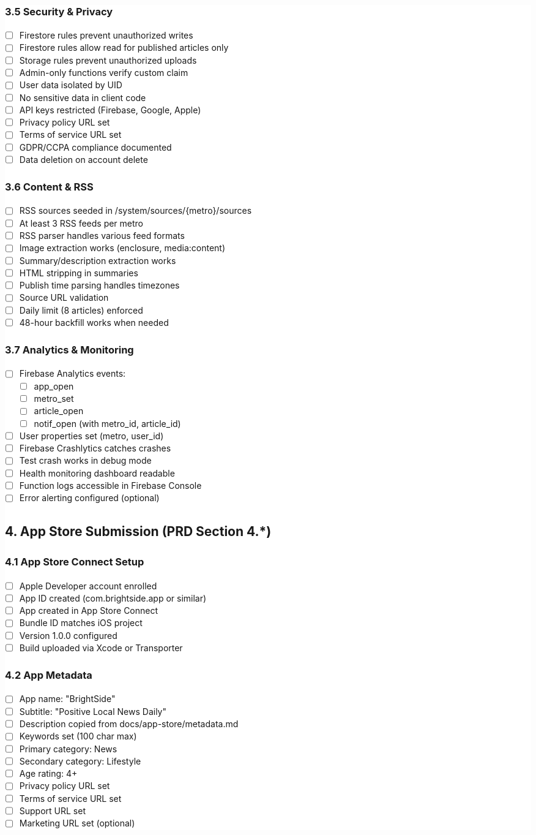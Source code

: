 ### 3.5 Security & Privacy
- [ ] Firestore rules prevent unauthorized writes
- [ ] Firestore rules allow read for published articles only
- [ ] Storage rules prevent unauthorized uploads
- [ ] Admin-only functions verify custom claim
- [ ] User data isolated by UID
- [ ] No sensitive data in client code
- [ ] API keys restricted (Firebase, Google, Apple)
- [ ] Privacy policy URL set
- [ ] Terms of service URL set
- [ ] GDPR/CCPA compliance documented
- [ ] Data deletion on account delete

### 3.6 Content & RSS
- [ ] RSS sources seeded in /system/sources/{metro}/sources
- [ ] At least 3 RSS feeds per metro
- [ ] RSS parser handles various feed formats
- [ ] Image extraction works (enclosure, media:content)
- [ ] Summary/description extraction works
- [ ] HTML stripping in summaries
- [ ] Publish time parsing handles timezones
- [ ] Source URL validation
- [ ] Daily limit (8 articles) enforced
- [ ] 48-hour backfill works when needed

### 3.7 Analytics & Monitoring
- [ ] Firebase Analytics events:
  - [ ] app_open
  - [ ] metro_set
  - [ ] article_open
  - [ ] notif_open (with metro_id, article_id)
- [ ] User properties set (metro, user_id)
- [ ] Firebase Crashlytics catches crashes
- [ ] Test crash works in debug mode
- [ ] Health monitoring dashboard readable
- [ ] Function logs accessible in Firebase Console
- [ ] Error alerting configured (optional)

## 4. App Store Submission (PRD Section 4.*)

### 4.1 App Store Connect Setup
- [ ] Apple Developer account enrolled
- [ ] App ID created (com.brightside.app or similar)
- [ ] App created in App Store Connect
- [ ] Bundle ID matches iOS project
- [ ] Version 1.0.0 configured
- [ ] Build uploaded via Xcode or Transporter

### 4.2 App Metadata
- [ ] App name: "BrightSide"
- [ ] Subtitle: "Positive Local News Daily"
- [ ] Description copied from docs/app-store/metadata.md
- [ ] Keywords set (100 char max)
- [ ] Primary category: News
- [ ] Secondary category: Lifestyle
- [ ] Age rating: 4+
- [ ] Privacy policy URL set
- [ ] Terms of service URL set
- [ ] Support URL set
- [ ] Marketing URL set (optional)
